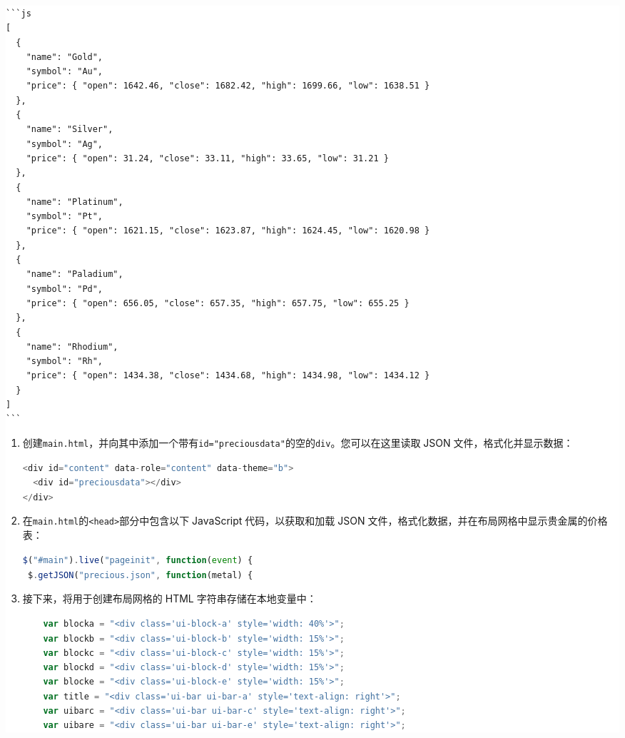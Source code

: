     ```js
    [
      {
        "name": "Gold",
        "symbol": "Au",
        "price": { "open": 1642.46, "close": 1682.42, "high": 1699.66, "low": 1638.51 }
      },
      {
        "name": "Silver",
        "symbol": "Ag",
        "price": { "open": 31.24, "close": 33.11, "high": 33.65, "low": 31.21 }
      },
      {
        "name": "Platinum",
        "symbol": "Pt",
        "price": { "open": 1621.15, "close": 1623.87, "high": 1624.45, "low": 1620.98 }
      },
      {
        "name": "Paladium",
        "symbol": "Pd",
        "price": { "open": 656.05, "close": 657.35, "high": 657.75, "low": 655.25 }
      },
      {
        "name": "Rhodium",
        "symbol": "Rh",
        "price": { "open": 1434.38, "close": 1434.68, "high": 1434.98, "low": 1434.12 }
      }
    ]
    ```

1.  创建`main.html`，并向其中添加一个带有`id="preciousdata"`的空的`div`。您可以在这里读取 JSON 文件，格式化并显示数据：

    ```js
    <div id="content" data-role="content" data-theme="b">
      <div id="preciousdata"></div>
    </div>
    ```

1.  在`main.html`的`<head>`部分中包含以下 JavaScript 代码，以获取和加载 JSON 文件，格式化数据，并在布局网格中显示贵金属的价格表：

    ```js
    $("#main").live("pageinit", function(event) {
     $.getJSON("precious.json", function(metal) { 

    ```

1.  接下来，将用于创建布局网格的 HTML 字符串存储在本地变量中：

    ```js
        var blocka = "<div class='ui-block-a' style='width: 40%'>";
        var blockb = "<div class='ui-block-b' style='width: 15%'>";
        var blockc = "<div class='ui-block-c' style='width: 15%'>";
        var blockd = "<div class='ui-block-d' style='width: 15%'>";
        var blocke = "<div class='ui-block-e' style='width: 15%'>";
        var title = "<div class='ui-bar ui-bar-a' style='text-align: right'>";
        var uibarc = "<div class='ui-bar ui-bar-c' style='text-align: right'>";
        var uibare = "<div class='ui-bar ui-bar-e' style='text-align: right'>";
    ```

